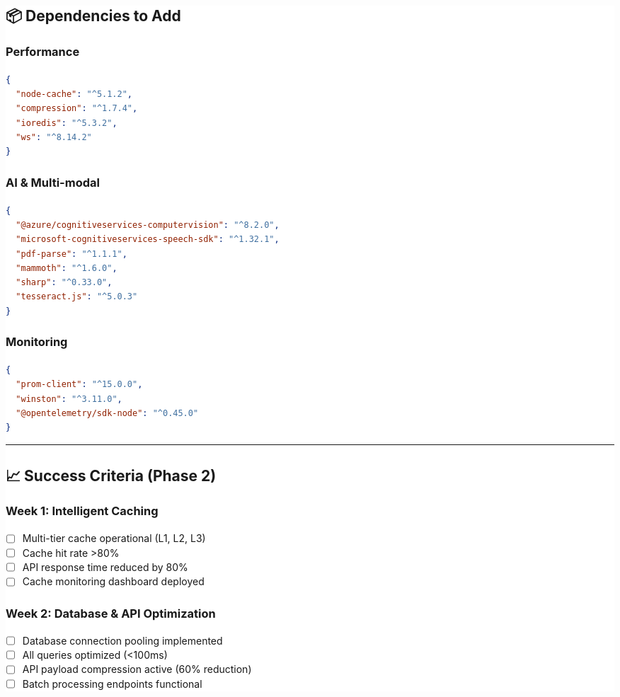 
## 📦 Dependencies to Add

### Performance
```json
{
  "node-cache": "^5.1.2",
  "compression": "^1.7.4",
  "ioredis": "^5.3.2",
  "ws": "^8.14.2"
}
```

### AI & Multi-modal
```json
{
  "@azure/cognitiveservices-computervision": "^8.2.0",
  "microsoft-cognitiveservices-speech-sdk": "^1.32.1",
  "pdf-parse": "^1.1.1",
  "mammoth": "^1.6.0",
  "sharp": "^0.33.0",
  "tesseract.js": "^5.0.3"
}
```

### Monitoring
```json
{
  "prom-client": "^15.0.0",
  "winston": "^3.11.0",
  "@opentelemetry/sdk-node": "^0.45.0"
}
```

---

## 📈 Success Criteria (Phase 2)

### Week 1: Intelligent Caching
- [ ] Multi-tier cache operational (L1, L2, L3)
- [ ] Cache hit rate >80%
- [ ] API response time reduced by 80%
- [ ] Cache monitoring dashboard deployed

### Week 2: Database & API Optimization
- [ ] Database connection pooling implemented
- [ ] All queries optimized (<100ms)
- [ ] API payload compression active (60% reduction)
- [ ] Batch processing endpoints functional
